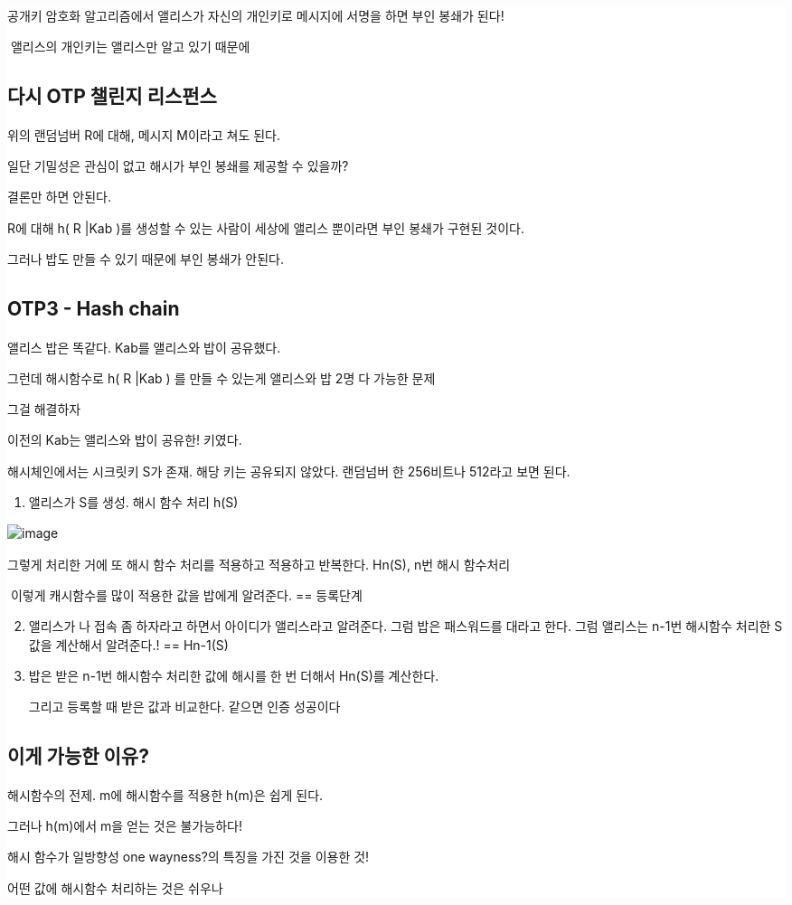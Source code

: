 공개키 암호화 알고리즘에서 앨리스가 자신의 개인키로 메시지에 서명을 하면 부인 봉쇄가 된다!

​	앨리스의 개인키는 앨리스만 알고 있기 때문에

## 다시 OTP 챌린지 리스펀스

위의 랜덤넘버 R에 대해, 메시지 M이라고 쳐도 된다. 

일단 기밀성은 관심이 없고 해시가 부인 봉쇄를 제공할 수 있을까?

결론만 하면 안된다. 



R에 대해 h( R |Kab )를 생성할 수 있는 사람이 세상에 앨리스 뿐이라면 부인 봉쇄가 구현된 것이다.

그러나 밥도 만들 수 있기 때문에 부인 봉쇄가 안된다.



## OTP3 - Hash chain

앨리스 밥은 똑같다. Kab를 앨리스와 밥이 공유했다.

그런데 해시함수로 h( R |Kab ) 를 만들 수 있는게 앨리스와 밥 2명 다 가능한 문제

그걸 해결하자

이전의 Kab는 앨리스와 밥이 공유한! 키였다.



해시체인에서는 시크릿키 S가 존재. 해당 키는 공유되지 않았다. 랜덤넘버 한 256비트나 512라고 보면 된다.

1. 앨리스가 S를 생성. 해시 함수 처리 h(S)

![image](https://github.com/hhzzzk/studyLog/assets/67236054/94f74e05-5966-4d96-9d71-dd9f82aa6122)

그렇게 처리한 거에 또 해시 함수 처리를 적용하고 적용하고 반복한다. Hn(S), n번 해시 함수처리

​	이렇게 캐시함수를 많이 적용한 값을 밥에게 알려준다. == 등록단계

2. 앨리스가 나 접속 좀 하자라고 하면서 아이디가 앨리스라고 알려준다. 그럼 밥은 패스워드를 대라고 한다. 그럼 앨리스는 n-1번 해시함수 처리한 S값을 계산해서 알려준다.! == Hn-1(S)

3. 밥은 받은 n-1번 해시함수 처리한 값에 해시를 한 번 더해서 Hn(S)를 계산한다.

   그리고 등록할 때 받은 값과 비교한다. 같으면 인증 성공이다



## 이게 가능한 이유?

해시함수의 전제. m에 해시함수를 적용한 h(m)은 쉽게 된다.

그러나 h(m)에서 m을 얻는 것은 불가능하다!

해시 함수가 일방향성 one wayness?의 특징을 가진 것을 이용한 것!



어떤 값에 해시함수 처리하는 것은 쉬우나
